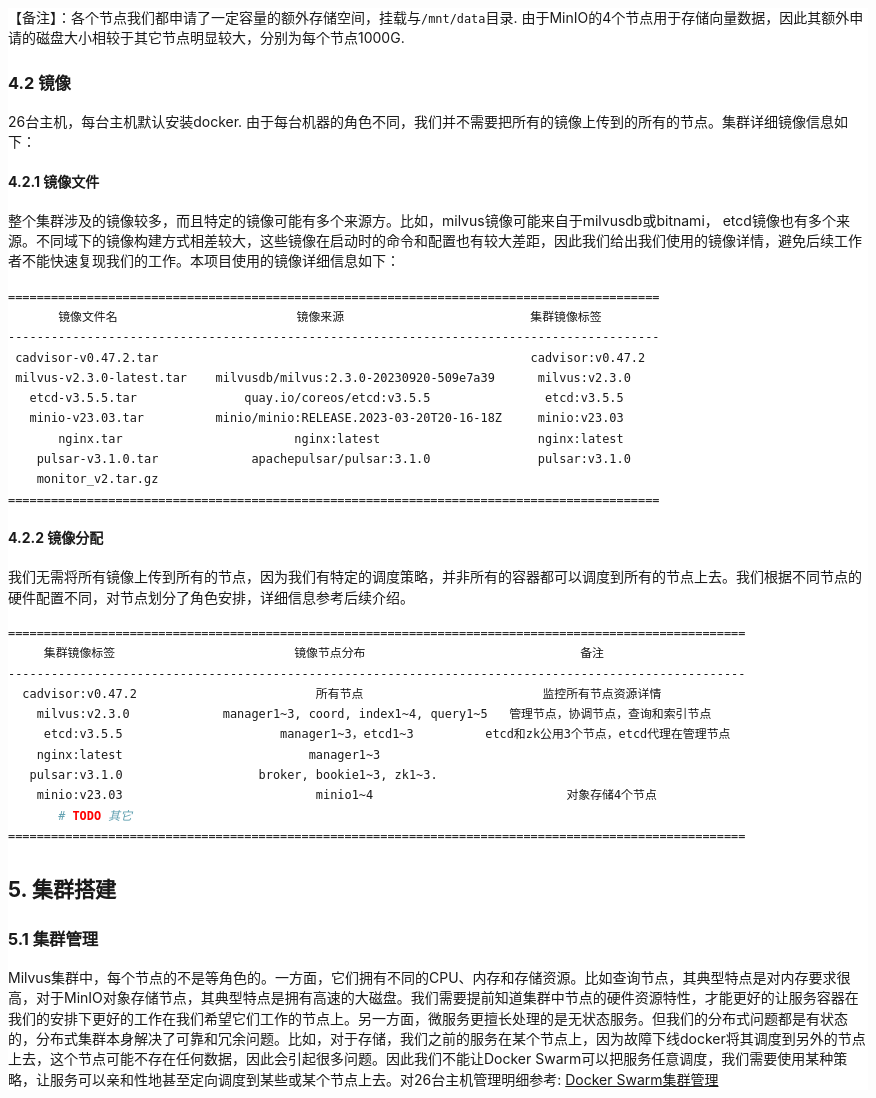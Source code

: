 【备注】：各个节点我们都申请了一定容量的额外存储空间，挂载与``/mnt/data``目录. 由于MinIO的4个节点用于存储向量数据，因此其额外申请的磁盘大小相较于其它节点明显较大，分别为每个节点1000G.


### 4.2 镜像
26台主机，每台主机默认安装docker. 由于每台机器的角色不同，我们并不需要把所有的镜像上传到的所有的节点。集群详细镜像信息如下：


#### 4.2.1 镜像文件

整个集群涉及的镜像较多，而且特定的镜像可能有多个来源方。比如，milvus镜像可能来自于milvusdb或bitnami， etcd镜像也有多个来源。不同域下的镜像构建方式相差较大，这些镜像在启动时的命令和配置也有较大差距，因此我们给出我们使用的镜像详情，避免后续工作者不能快速复现我们的工作。本项目使用的镜像详细信息如下：

```bash
===========================================================================================
       镜像文件名                         镜像来源                          集群镜像标签             
-------------------------------------------------------------------------------------------
 cadvisor-v0.47.2.tar                                                    cadvisor:v0.47.2
 milvus-v2.3.0-latest.tar    milvusdb/milvus:2.3.0-20230920-509e7a39      milvus:v2.3.0
   etcd-v3.5.5.tar               quay.io/coreos/etcd:v3.5.5                etcd:v3.5.5 
   minio-v23.03.tar          minio/minio:RELEASE.2023-03-20T20-16-18Z     minio:v23.03
       nginx.tar                        nginx:latest                      nginx:latest
    pulsar-v3.1.0.tar             apachepulsar/pulsar:3.1.0               pulsar:v3.1.0
    monitor_v2.tar.gz         
===========================================================================================
```

#### 4.2.2 镜像分配

我们无需将所有镜像上传到所有的节点，因为我们有特定的调度策略，并非所有的容器都可以调度到所有的节点上去。我们根据不同节点的硬件配置不同，对节点划分了角色安排，详细信息参考后续介绍。
```bash
=======================================================================================================
     集群镜像标签                         镜像节点分布                              备注          
-------------------------------------------------------------------------------------------------------
  cadvisor:v0.47.2                         所有节点                         监控所有节点资源详情
    milvus:v2.3.0             manager1~3, coord, index1~4, query1~5   管理节点，协调节点，查询和索引节点
     etcd:v3.5.5                      manager1~3，etcd1~3          etcd和zk公用3个节点，etcd代理在管理节点
    nginx:latest                          manager1~3
   pulsar:v3.1.0                   broker, bookie1~3, zk1~3.
    minio:v23.03                           minio1~4                           对象存储4个节点
       # TODO 其它     
=======================================================================================================
```

## 5. 集群搭建

### 5.1 集群管理

Milvus集群中，每个节点的不是等角色的。一方面，它们拥有不同的CPU、内存和存储资源。比如查询节点，其典型特点是对内存要求很高，对于MinIO对象存储节点，其典型特点是拥有高速的大磁盘。我们需要提前知道集群中节点的硬件资源特性，才能更好的让服务容器在我们的安排下更好的工作在我们希望它们工作的节点上。另一方面，微服务更擅长处理的是无状态服务。但我们的分布式问题都是有状态的，分布式集群本身解决了可靠和冗余问题。比如，对于存储，我们之前的服务在某个节点上，因为故障下线docker将其调度到另外的节点上去，这个节点可能不存在任何数据，因此会引起很多问题。因此我们不能让Docker Swarm可以把服务任意调度，我们需要使用某种策略，让服务可以亲和性地甚至定向调度到某些或某个节点上去。对26台主机管理明细参考: [Docker Swarm集群管理](./doc/cluster.md)
